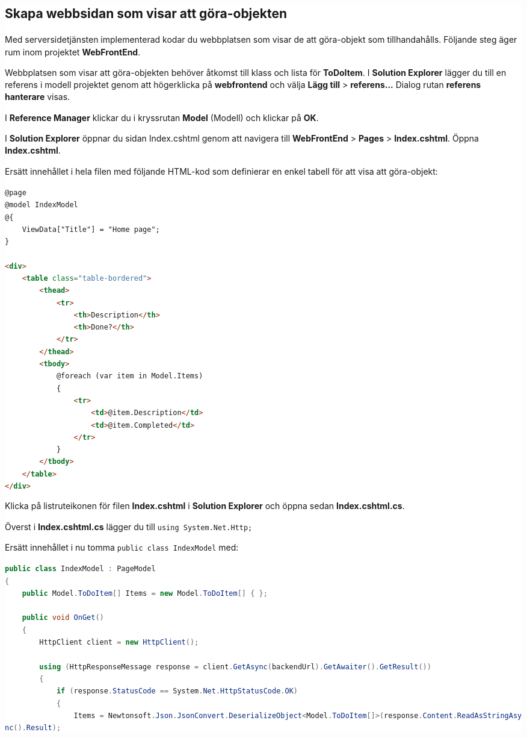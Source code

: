## <a name="create-the-web-page-that-displays-to-do-items"></a>Skapa webbsidan som visar att göra-objekten

Med serversidetjänsten implementerad kodar du webbplatsen som visar de att göra-objekt som tillhandahålls. Följande steg äger rum inom projektet **WebFrontEnd**.

Webbplatsen som visar att göra-objekten behöver åtkomst till klass och lista för **ToDoItem**.
I **Solution Explorer** lägger du till en referens i modell projektet genom att högerklicka på **webfrontend** och välja **Lägg till**  >  **referens...** Dialog rutan **referens hanterare** visas.

I **Reference Manager** klickar du i kryssrutan **Model** (Modell) och klickar på **OK**.

I **Solution Explorer** öppnar du sidan Index.cshtml genom att navigera till **WebFrontEnd** > **Pages** > **Index.cshtml**. Öppna **Index.cshtml**.

Ersätt innehållet i hela filen med följande HTML-kod som definierar en enkel tabell för att visa att göra-objekt:

```HTML
@page
@model IndexModel
@{
    ViewData["Title"] = "Home page";
}

<div>
    <table class="table-bordered">
        <thead>
            <tr>
                <th>Description</th>
                <th>Done?</th>
            </tr>
        </thead>
        <tbody>
            @foreach (var item in Model.Items)
            {
                <tr>
                    <td>@item.Description</td>
                    <td>@item.Completed</td>
                </tr>
            }
        </tbody>
    </table>
</div>
```

Klicka på listruteikonen för filen **Index.cshtml** i **Solution Explorer** och öppna sedan **Index.cshtml.cs**.

Överst i **Index.cshtml.cs** lägger du till `using System.Net.Http;`

Ersätt innehållet i nu tomma `public class IndexModel` med:

```csharp
public class IndexModel : PageModel
{
    public Model.ToDoItem[] Items = new Model.ToDoItem[] { };

    public void OnGet()
    {
        HttpClient client = new HttpClient();

        using (HttpResponseMessage response = client.GetAsync(backendUrl).GetAwaiter().GetResult())
        {
            if (response.StatusCode == System.Net.HttpStatusCode.OK)
            {
                Items = Newtonsoft.Json.JsonConvert.DeserializeObject<Model.ToDoItem[]>(response.Content.ReadAsStringAsync().Result);
```